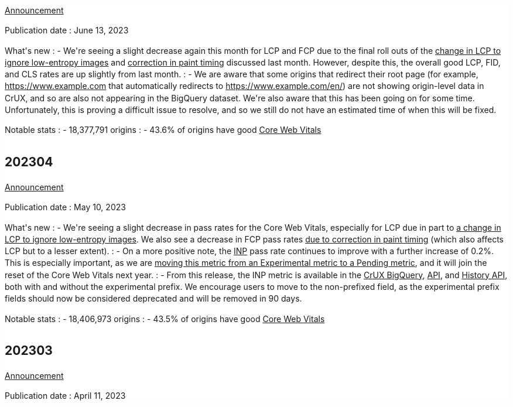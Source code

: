 [Announcement](https://groups.google.com/a/chromium.org/g/chrome-ux-report-announce/c/13hl37E28RE)

Publication date
 : June 13, 2023

What's new
 : - We're seeing a slight decrease again this month for LCP and FCP due to the final roll outs of the [change in LCP to ignore low-entropy images](https://chromium.googlesource.com/chromium/src/+/refs/heads/main/docs/speed/metrics_changelog/2023_04_lcp.md) and [correction in paint timing](https://chromium.googlesource.com/chromium/src/+/refs/heads/main/docs/speed/metrics_changelog/2023_03_lcp_fcp.md) discussed last month. However, despite this, the overall good LCP, FID, and CLS rates are up slightly from last month.
 : - We are aware that some origins that redirect their root page (for example, https://www.example.com that automatically redirects to https://www.example.com/en/) are not showing origin-level data in CrUX, and so are also not appearing in the BigQuery dataset. We're also aware that this has been going on for some time. Unfortunately, this is proving a difficult issue to resolve, and so we still do not have an estimated time of when this will be fixed.

Notable stats
 : - 18,377,791 origins
 : - 43.6% of origins have good [Core Web Vitals](https://web.dev/articles/vitals#core_web_vitals)

## 202304

[Announcement](https://groups.google.com/a/chromium.org/g/chrome-ux-report-announce/c/_1ja3Bg-3Ow)

Publication date
 : May 10, 2023

What's new
 : - We're seeing a slight decrease in pass rates for the Core Web Vitals, especially for LCP due in part to [a change in LCP to ignore low-entropy images](https://chromium.googlesource.com/chromium/src/+/refs/heads/main/docs/speed/metrics_changelog/2023_04_lcp.md). We also see a decrease in FCP pass rates [due to correction in paint timing](https://chromium.googlesource.com/chromium/src/+/refs/heads/main/docs/speed/metrics_changelog/2023_03_lcp_fcp.md) (which also affects LCP but to a lesser extent).
 : - On a more positive note, the [INP](https://web.dev/articles/inp) pass rate continues to improve with a further increase of 0.2%. This is especially important, as we are [moving this metric from an Experimental metric to a Pending metric](https://web.dev/articles/inp-cwv), and it will join the reset of the Core Web Vitals next year.
 : - From this release, the INP metric is available in the [CrUX BigQuery](/docs/crux/bigquery/), [API](/docs/crux/api/), and [History API](/docs/crux/history-api/), both with and without the experimental prefix. We encourage users to move to the non-prefixed field, as the experimental prefix fields should now be considered deprecated and will be removed in 90 days.

Notable stats
 : - 18,406,973 origins
 : - 43.5% of origins have good [Core Web Vitals](https://web.dev/articles/vitals#core_web_vitals)

## 202303

[Announcement](https://groups.google.com/a/chromium.org/g/chrome-ux-report-announce/c/1hHxnk9ZOCk)

Publication date
 : April 11, 2023
